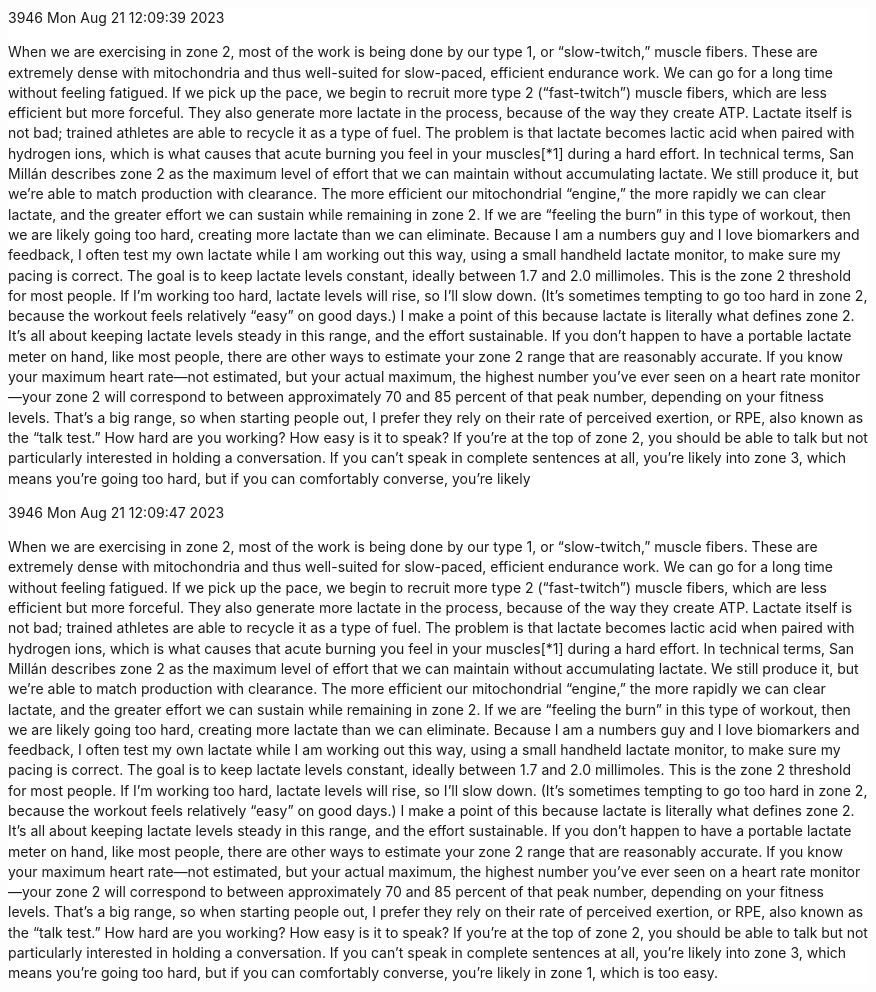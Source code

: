3946
Mon Aug 21 12:09:39 2023

When we are exercising in zone 2, most of the work is being done by our type 1, or “slow-twitch,” muscle fibers. These are extremely dense with mitochondria and thus well-suited for slow-paced, efficient endurance work. We can go for a long time without feeling fatigued. If we pick up the pace, we begin to recruit more type 2 (“fast-twitch”) muscle fibers, which are less efficient but more forceful. They also generate more lactate in the process, because of the way they create ATP. Lactate itself is not bad; trained athletes are able to recycle it as a type of fuel. The problem is that lactate becomes lactic acid when paired with hydrogen ions, which is what causes that acute burning you feel in your muscles[*1] during a hard effort. In technical terms, San Millán describes zone 2 as the maximum level of effort that we can maintain without accumulating lactate. We still produce it, but we’re able to match production with clearance. The more efficient our mitochondrial “engine,” the more rapidly we can clear lactate, and the greater effort we can sustain while remaining in zone 2. If we are “feeling the burn” in this type of workout, then we are likely going too hard, creating more lactate than we can eliminate. Because I am a numbers guy and I love biomarkers and feedback, I often test my own lactate while I am working out this way, using a small handheld lactate monitor, to make sure my pacing is correct. The goal is to keep lactate levels constant, ideally between 1.7 and 2.0 millimoles. This is the zone 2 threshold for most people. If I’m working too hard, lactate levels will rise, so I’ll slow down. (It’s sometimes tempting to go too hard in zone 2, because the workout feels relatively “easy” on good days.) I make a point of this because lactate is literally what defines zone 2. It’s all about keeping lactate levels steady in this range, and the effort sustainable. If you don’t happen to have a portable lactate meter on hand, like most people, there are other ways to estimate your zone 2 range that are reasonably accurate. If you know your maximum heart rate—not estimated, but your actual maximum, the highest number you’ve ever seen on a heart rate monitor—your zone 2 will correspond to between approximately 70 and 85 percent of that peak number, depending on your fitness levels. That’s a big range, so when starting people out, I prefer they rely on their rate of perceived exertion, or RPE, also known as the “talk test.” How hard are you working? How easy is it to speak? If you’re at the top of zone 2, you should be able to talk but not particularly interested in holding a conversation. If you can’t speak in complete sentences at all, you’re likely into zone 3, which means you’re going too hard, but if you can comfortably converse, you’re likely

3946
Mon Aug 21 12:09:47 2023

When we are exercising in zone 2, most of the work is being done by our type 1, or “slow-twitch,” muscle fibers. These are extremely dense with mitochondria and thus well-suited for slow-paced, efficient endurance work. We can go for a long time without feeling fatigued. If we pick up the pace, we begin to recruit more type 2 (“fast-twitch”) muscle fibers, which are less efficient but more forceful. They also generate more lactate in the process, because of the way they create ATP. Lactate itself is not bad; trained athletes are able to recycle it as a type of fuel. The problem is that lactate becomes lactic acid when paired with hydrogen ions, which is what causes that acute burning you feel in your muscles[*1] during a hard effort. In technical terms, San Millán describes zone 2 as the maximum level of effort that we can maintain without accumulating lactate. We still produce it, but we’re able to match production with clearance. The more efficient our mitochondrial “engine,” the more rapidly we can clear lactate, and the greater effort we can sustain while remaining in zone 2. If we are “feeling the burn” in this type of workout, then we are likely going too hard, creating more lactate than we can eliminate. Because I am a numbers guy and I love biomarkers and feedback, I often test my own lactate while I am working out this way, using a small handheld lactate monitor, to make sure my pacing is correct. The goal is to keep lactate levels constant, ideally between 1.7 and 2.0 millimoles. This is the zone 2 threshold for most people. If I’m working too hard, lactate levels will rise, so I’ll slow down. (It’s sometimes tempting to go too hard in zone 2, because the workout feels relatively “easy” on good days.) I make a point of this because lactate is literally what defines zone 2. It’s all about keeping lactate levels steady in this range, and the effort sustainable. If you don’t happen to have a portable lactate meter on hand, like most people, there are other ways to estimate your zone 2 range that are reasonably accurate. If you know your maximum heart rate—not estimated, but your actual maximum, the highest number you’ve ever seen on a heart rate monitor—your zone 2 will correspond to between approximately 70 and 85 percent of that peak number, depending on your fitness levels. That’s a big range, so when starting people out, I prefer they rely on their rate of perceived exertion, or RPE, also known as the “talk test.” How hard are you working? How easy is it to speak? If you’re at the top of zone 2, you should be able to talk but not particularly interested in holding a conversation. If you can’t speak in complete sentences at all, you’re likely into zone 3, which means you’re going too hard, but if you can comfortably converse, you’re likely in zone 1, which is too easy.
